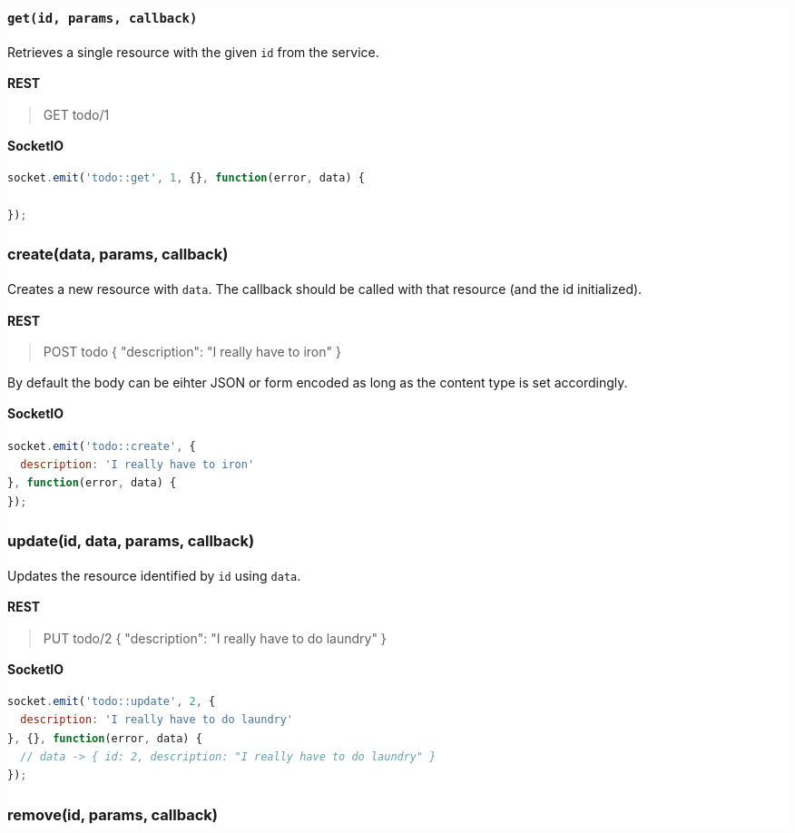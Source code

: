 ### `get(id, params, callback)`

Retrieves a single resource with the given `id` from the service.

__REST__

> GET todo/1

__SocketIO__

```js
socket.emit('todo::get', 1, {}, function(error, data) {

});
```

### create(data, params, callback)

Creates a new resource with `data`. The callback should be called with that resource (and the id initialized).

__REST__

> POST todo
> { "description": "I really have to iron" }

By default the body can be eihter JSON or form encoded as long as the content type is set accordingly.

__SocketIO__

```js
socket.emit('todo::create', {
  description: 'I really have to iron'
}, function(error, data) {
});
```

### update(id, data, params, callback)

Updates the resource identified by `id` using `data`.

__REST__

> PUT todo/2
> { "description": "I really have to do laundry" }

__SocketIO__

```js
socket.emit('todo::update', 2, {
  description: 'I really have to do laundry'
}, {}, function(error, data) {
  // data -> { id: 2, description: "I really have to do laundry" }
});
```

### remove(id, params, callback)
